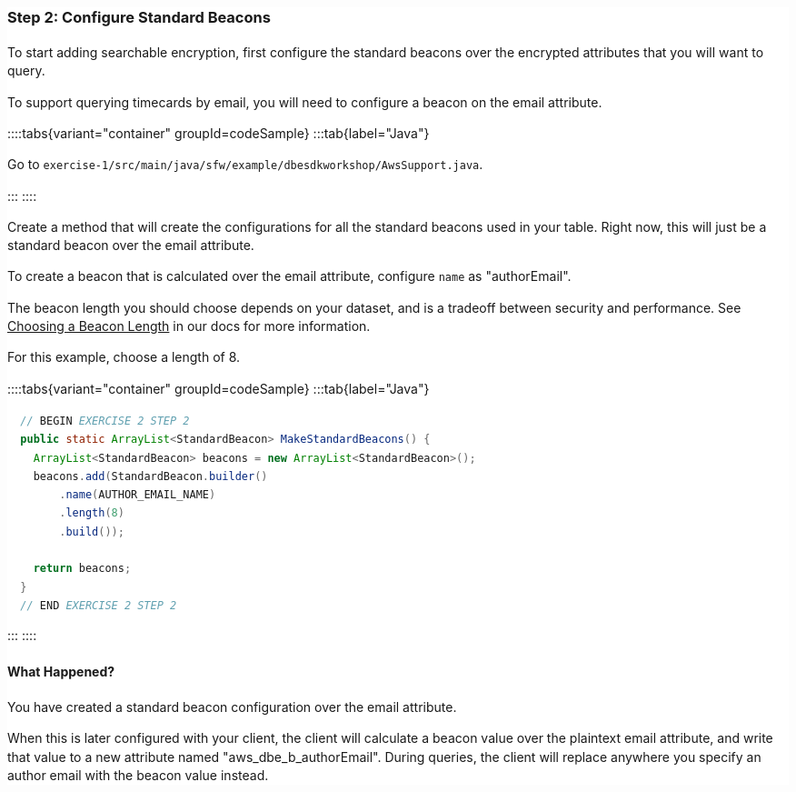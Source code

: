 ### Step 2: Configure Standard Beacons

To start adding searchable encryption,
first configure the standard beacons over
the encrypted attributes that you will want to query.

To support querying timecards by email,
you will need to configure a beacon on the email attribute.

::::tabs{variant="container" groupId=codeSample}
:::tab{label="Java"}

Go to `exercise-1/src/main/java/sfw/example/dbesdkworkshop/AwsSupport.java`.

:::
::::

Create a method that will create the configurations for
all the standard beacons used in your table.
Right now, this will just be a standard beacon over the email attribute.

To create a beacon that is calculated over the email attribute,
configure `name` as "authorEmail".

The beacon length you should choose depends on your dataset,
and is a tradeoff between security and performance.
See [Choosing a Beacon Length](https://docs.aws.amazon.com/database-encryption-sdk/latest/devguide/choosing-beacon-length.html) in our docs for more
information.

For this example, choose a length of 8.

::::tabs{variant="container" groupId=codeSample}
:::tab{label="Java"}


```java
  // BEGIN EXERCISE 2 STEP 2
  public static ArrayList<StandardBeacon> MakeStandardBeacons() {
    ArrayList<StandardBeacon> beacons = new ArrayList<StandardBeacon>();
    beacons.add(StandardBeacon.builder()
        .name(AUTHOR_EMAIL_NAME)
        .length(8)
        .build());

    return beacons;
  }
  // END EXERCISE 2 STEP 2
```

:::
::::

#### What Happened?

You have created a standard beacon configuration over the email attribute.

When this is later configured with your client, the client
will calculate a beacon value over the plaintext email attribute,
and write that value to a new attribute named "aws_dbe_b_authorEmail".
During queries, the client will replace anywhere you specify an author email
with the beacon value instead.
